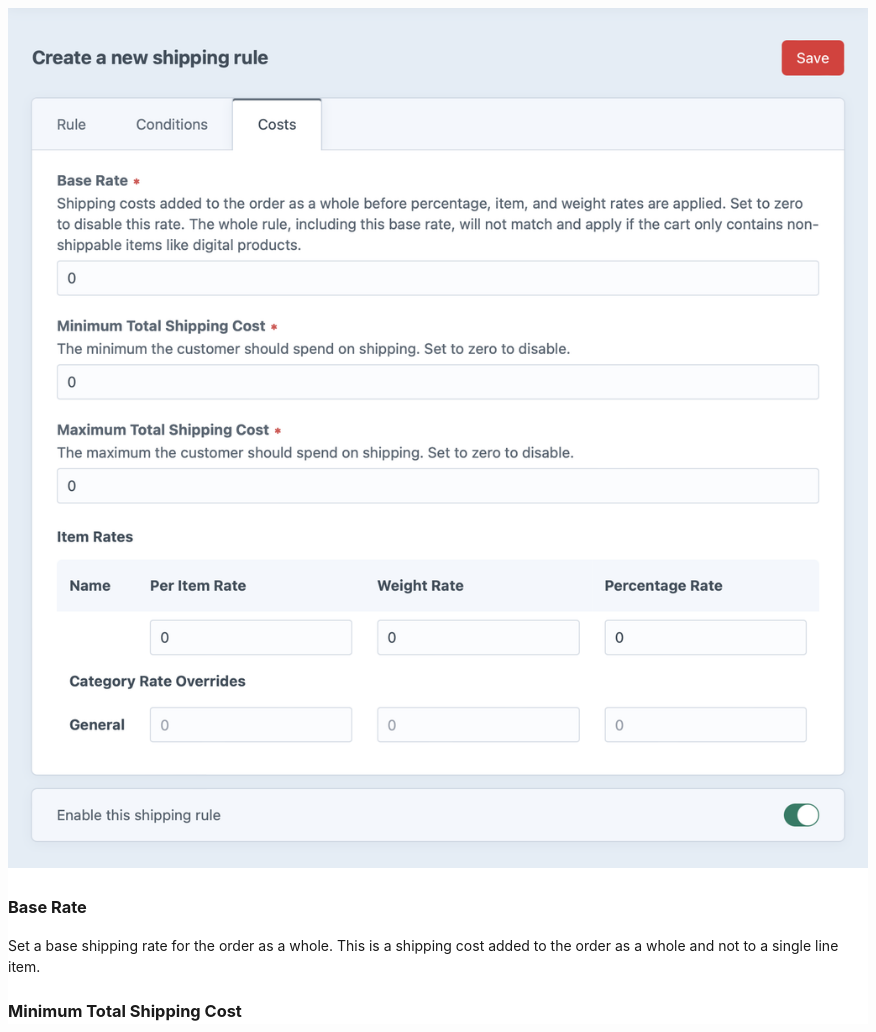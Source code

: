 ![A default Shipping Method Rule Costs form.](../images/shipping-method-costs.png)

### Base Rate

Set a base shipping rate for the order as a whole. This is a shipping cost added to the order as a whole and not to a single line item.

### Minimum Total Shipping Cost
